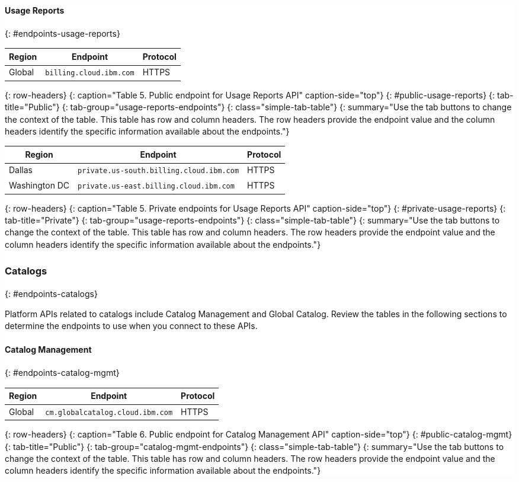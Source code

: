 #### Usage Reports
{: #endpoints-usage-reports}

| Region | Endpoint | Protocol |
| ----- | ----- | ----- |
| Global | `billing.cloud.ibm.com` | HTTPS |
{: row-headers}
{: caption="Table 5. Public endpoint for Usage Reports API" caption-side="top"}
{: #public-usage-reports}
{: tab-title="Public"}
{: tab-group="usage-reports-endpoints"}
{: class="simple-tab-table"}
{: summary="Use the tab buttons to change the context of the table. This table has row and column headers. The row headers provide the endpoint value and the column headers identify the specific information available about the endpoints."}

| Region | Endpoint | Protocol |
| ----- | ----- | ----- |
| Dallas | `private.us-south.billing.cloud.ibm.com` | HTTPS |
| Washington DC | `private.us-east.billing.cloud.ibm.com` | HTTPS |
{: row-headers}
{: caption="Table 5. Private endpoints for Usage Reports API" caption-side="top"}
{: #private-usage-reports}
{: tab-title="Private"}
{: tab-group="usage-reports-endpoints"}
{: class="simple-tab-table"}
{: summary="Use the tab buttons to change the context of the table. This table has row and column headers. The row headers provide the endpoint value and the column headers identify the specific information available about the endpoints."}

### Catalogs
{: #endpoints-catalogs}

Platform APIs related to catalogs include Catalog Management and Global Catalog. Review the tables in the following sections to determine the endpoints to use when you connect to these APIs.

#### Catalog Management
{: #endpoints-catalog-mgmt}

| Region | Endpoint | Protocol |
| ----- | ----- | ----- |
| Global | `cm.globalcatalog.cloud.ibm.com` | HTTPS |
{: row-headers}
{: caption="Table 6. Public endpoint for Catalog Management API" caption-side="top"}
{: #public-catalog-mgmt}
{: tab-title="Public"}
{: tab-group="catalog-mgmt-endpoints"}
{: class="simple-tab-table"}
{: summary="Use the tab buttons to change the context of the table. This table has row and column headers. The row headers provide the endpoint value and the column headers identify the specific information available about the endpoints."}
